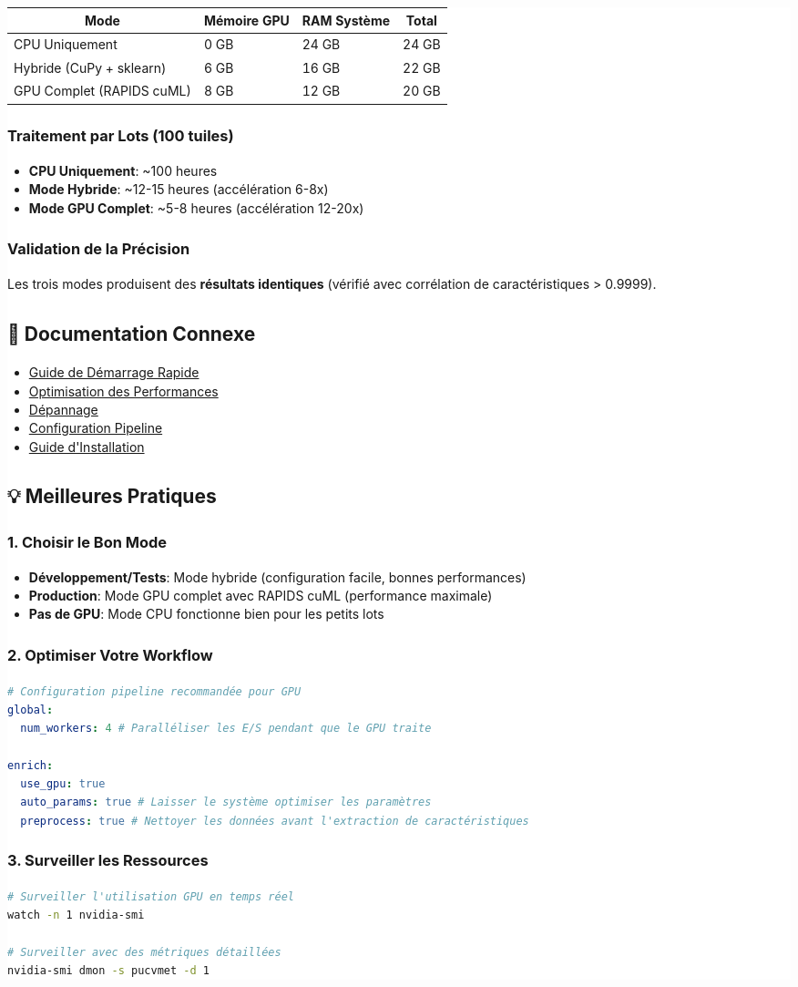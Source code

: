 | Mode                      | Mémoire GPU | RAM Système | Total |
| ------------------------- | ----------- | ----------- | ----- |
| CPU Uniquement            | 0 GB        | 24 GB       | 24 GB |
| Hybride (CuPy + sklearn)  | 6 GB        | 16 GB       | 22 GB |
| GPU Complet (RAPIDS cuML) | 8 GB        | 12 GB       | 20 GB |

### Traitement par Lots (100 tuiles)

- **CPU Uniquement**: ~100 heures
- **Mode Hybride**: ~12-15 heures (accélération 6-8x)
- **Mode GPU Complet**: ~5-8 heures (accélération 12-20x)

### Validation de la Précision

Les trois modes produisent des **résultats identiques** (vérifié avec corrélation de caractéristiques > 0.9999).

## 🔗 Documentation Connexe

- [Guide de Démarrage Rapide](./quick-start.md)
- [Optimisation des Performances](./performance.md)
- [Dépannage](./troubleshooting.md)
- [Configuration Pipeline](../api/pipeline-config.md)
- [Guide d'Installation](../installation/quick-start.md)

## 💡 Meilleures Pratiques

### 1. Choisir le Bon Mode

- **Développement/Tests**: Mode hybride (configuration facile, bonnes performances)
- **Production**: Mode GPU complet avec RAPIDS cuML (performance maximale)
- **Pas de GPU**: Mode CPU fonctionne bien pour les petits lots

### 2. Optimiser Votre Workflow

```yaml
# Configuration pipeline recommandée pour GPU
global:
  num_workers: 4 # Paralléliser les E/S pendant que le GPU traite

enrich:
  use_gpu: true
  auto_params: true # Laisser le système optimiser les paramètres
  preprocess: true # Nettoyer les données avant l'extraction de caractéristiques
```

### 3. Surveiller les Ressources

```bash
# Surveiller l'utilisation GPU en temps réel
watch -n 1 nvidia-smi

# Surveiller avec des métriques détaillées
nvidia-smi dmon -s pucvmet -d 1
```
